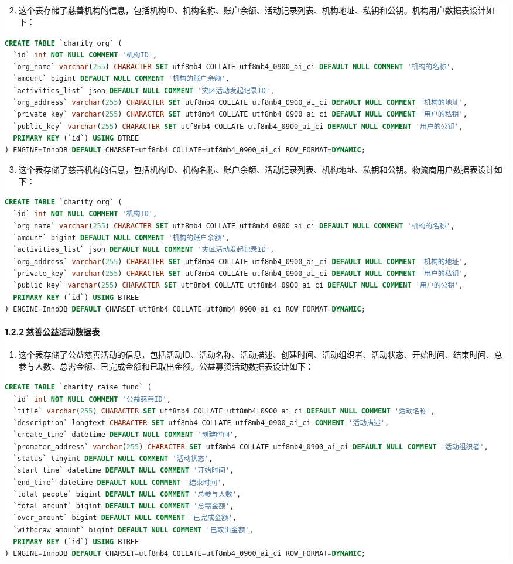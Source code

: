 

2. 这个表存储了慈善机构的信息，包括机构ID、机构名称、账户余额、活动记录列表、机构地址、私钥和公钥。机构用户数据表设计如下：

```sql
CREATE TABLE `charity_org` (
  `id` int NOT NULL COMMENT '机构ID',
  `org_name` varchar(255) CHARACTER SET utf8mb4 COLLATE utf8mb4_0900_ai_ci DEFAULT NULL COMMENT '机构的名称',
  `amount` bigint DEFAULT NULL COMMENT '机构的账户余额',
  `activities_list` json DEFAULT NULL COMMENT '灾区活动发起记录ID',
  `org_address` varchar(255) CHARACTER SET utf8mb4 COLLATE utf8mb4_0900_ai_ci DEFAULT NULL COMMENT '机构的地址',
  `private_key` varchar(255) CHARACTER SET utf8mb4 COLLATE utf8mb4_0900_ai_ci DEFAULT NULL COMMENT '用户的私钥',
  `public_key` varchar(255) CHARACTER SET utf8mb4 COLLATE utf8mb4_0900_ai_ci DEFAULT NULL COMMENT '用户的公钥',
  PRIMARY KEY (`id`) USING BTREE
) ENGINE=InnoDB DEFAULT CHARSET=utf8mb4 COLLATE=utf8mb4_0900_ai_ci ROW_FORMAT=DYNAMIC;
```



3. 这个表存储了慈善机构的信息，包括机构ID、机构名称、账户余额、活动记录列表、机构地址、私钥和公钥。物流商用户数据表设计如下：

```sql
CREATE TABLE `charity_org` (
  `id` int NOT NULL COMMENT '机构ID',
  `org_name` varchar(255) CHARACTER SET utf8mb4 COLLATE utf8mb4_0900_ai_ci DEFAULT NULL COMMENT '机构的名称',
  `amount` bigint DEFAULT NULL COMMENT '机构的账户余额',
  `activities_list` json DEFAULT NULL COMMENT '灾区活动发起记录ID',
  `org_address` varchar(255) CHARACTER SET utf8mb4 COLLATE utf8mb4_0900_ai_ci DEFAULT NULL COMMENT '机构的地址',
  `private_key` varchar(255) CHARACTER SET utf8mb4 COLLATE utf8mb4_0900_ai_ci DEFAULT NULL COMMENT '用户的私钥',
  `public_key` varchar(255) CHARACTER SET utf8mb4 COLLATE utf8mb4_0900_ai_ci DEFAULT NULL COMMENT '用户的公钥',
  PRIMARY KEY (`id`) USING BTREE
) ENGINE=InnoDB DEFAULT CHARSET=utf8mb4 COLLATE=utf8mb4_0900_ai_ci ROW_FORMAT=DYNAMIC;
```



#### 1.2.2 慈善公益活动数据表

1. 这个表存储了公益慈善活动的信息，包括活动ID、活动名称、活动描述、创建时间、活动组织者、活动状态、开始时间、结束时间、总参与人数、总需金额、已完成金额和已取出金额。公益募资活动数据表设计如下：

```sql
CREATE TABLE `charity_raise_fund` (
  `id` int NOT NULL COMMENT '公益慈善ID',
  `title` varchar(255) CHARACTER SET utf8mb4 COLLATE utf8mb4_0900_ai_ci DEFAULT NULL COMMENT '活动名称',
  `description` longtext CHARACTER SET utf8mb4 COLLATE utf8mb4_0900_ai_ci COMMENT '活动描述',
  `create_time` datetime DEFAULT NULL COMMENT '创建时间',
  `promoter_address` varchar(255) CHARACTER SET utf8mb4 COLLATE utf8mb4_0900_ai_ci DEFAULT NULL COMMENT '活动组织者',
  `status` tinyint DEFAULT NULL COMMENT '活动状态',
  `start_time` datetime DEFAULT NULL COMMENT '开始时间',
  `end_time` datetime DEFAULT NULL COMMENT '结束时间',
  `total_people` bigint DEFAULT NULL COMMENT '总参与人数',
  `total_amount` bigint DEFAULT NULL COMMENT '总需金额',
  `over_amount` bigint DEFAULT NULL COMMENT '已完成金额',
  `withdraw_amount` bigint DEFAULT NULL COMMENT '已取出金额',
  PRIMARY KEY (`id`) USING BTREE
) ENGINE=InnoDB DEFAULT CHARSET=utf8mb4 COLLATE=utf8mb4_0900_ai_ci ROW_FORMAT=DYNAMIC;
```
